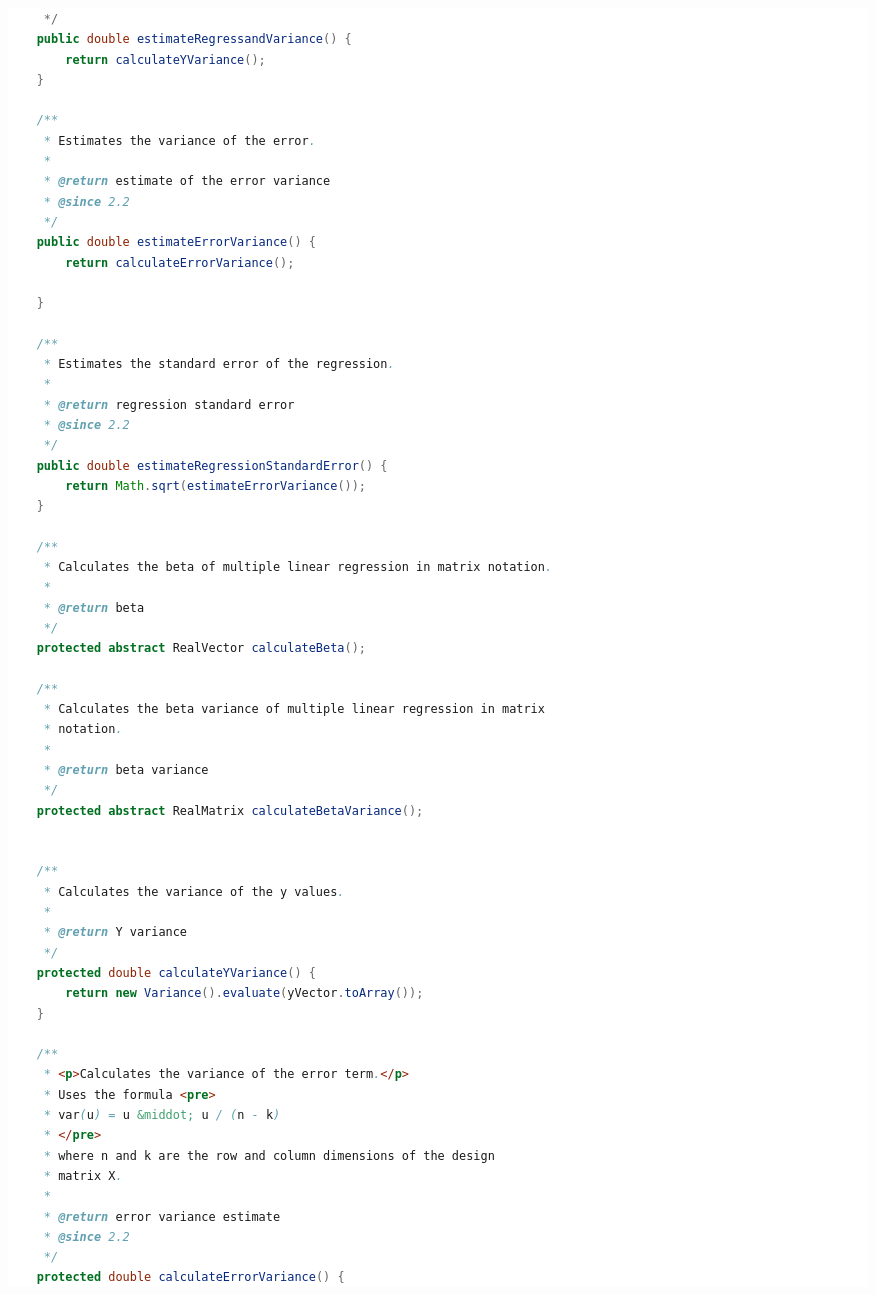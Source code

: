 ```java
     */
    public double estimateRegressandVariance() {
        return calculateYVariance();
    }

    /**
     * Estimates the variance of the error.
     *
     * @return estimate of the error variance
     * @since 2.2
     */
    public double estimateErrorVariance() {
        return calculateErrorVariance();

    }

    /**
     * Estimates the standard error of the regression.
     *
     * @return regression standard error
     * @since 2.2
     */
    public double estimateRegressionStandardError() {
        return Math.sqrt(estimateErrorVariance());
    }

    /**
     * Calculates the beta of multiple linear regression in matrix notation.
     *
     * @return beta
     */
    protected abstract RealVector calculateBeta();

    /**
     * Calculates the beta variance of multiple linear regression in matrix
     * notation.
     *
     * @return beta variance
     */
    protected abstract RealMatrix calculateBetaVariance();


    /**
     * Calculates the variance of the y values.
     *
     * @return Y variance
     */
    protected double calculateYVariance() {
        return new Variance().evaluate(yVector.toArray());
    }

    /**
     * <p>Calculates the variance of the error term.</p>
     * Uses the formula <pre>
     * var(u) = u &middot; u / (n - k)
     * </pre>
     * where n and k are the row and column dimensions of the design
     * matrix X.
     *
     * @return error variance estimate
     * @since 2.2
     */
    protected double calculateErrorVariance() {
```